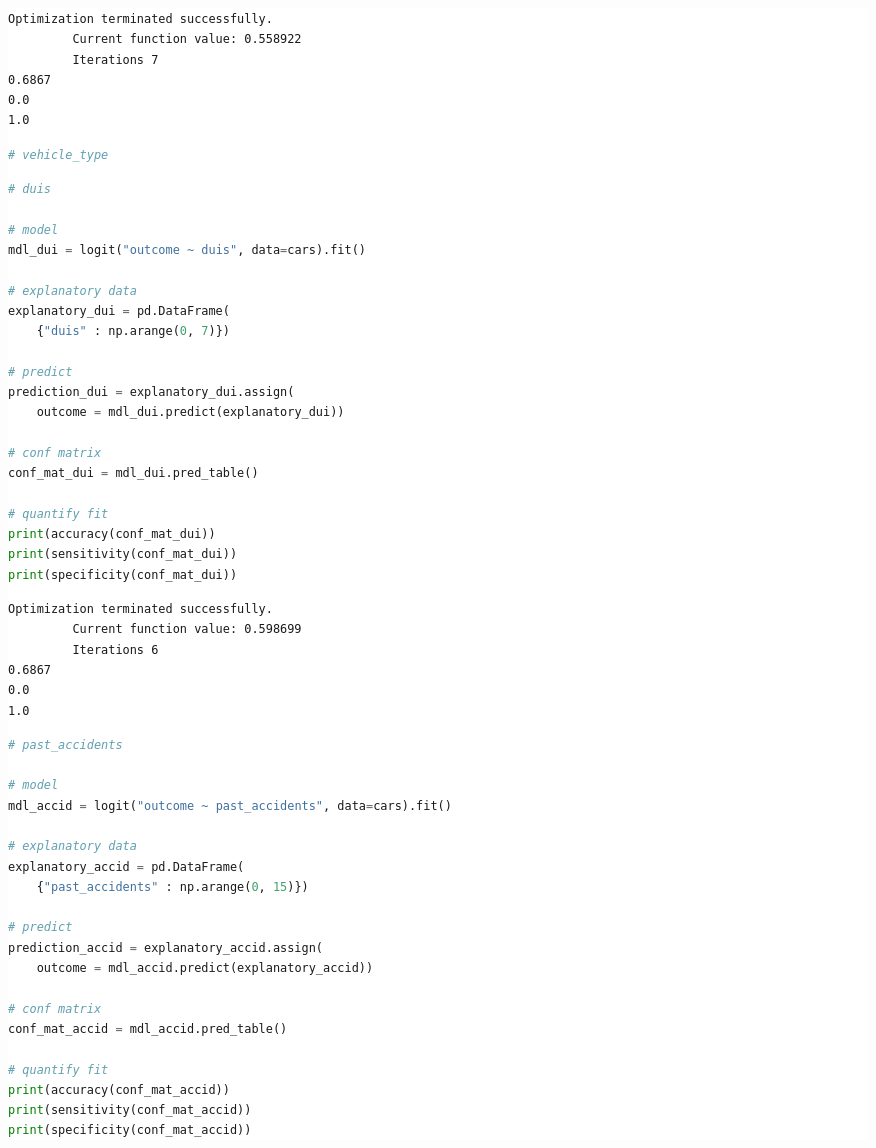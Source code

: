     Optimization terminated successfully.
             Current function value: 0.558922
             Iterations 7
    0.6867
    0.0
    1.0



```python
# vehicle_type
```


```python
# duis

# model
mdl_dui = logit("outcome ~ duis", data=cars).fit()

# explanatory data
explanatory_dui = pd.DataFrame(
    {"duis" : np.arange(0, 7)})

# predict
prediction_dui = explanatory_dui.assign(
    outcome = mdl_dui.predict(explanatory_dui))

# conf matrix
conf_mat_dui = mdl_dui.pred_table()

# quantify fit
print(accuracy(conf_mat_dui))
print(sensitivity(conf_mat_dui))
print(specificity(conf_mat_dui))
```

    Optimization terminated successfully.
             Current function value: 0.598699
             Iterations 6
    0.6867
    0.0
    1.0



```python
# past_accidents

# model
mdl_accid = logit("outcome ~ past_accidents", data=cars).fit()

# explanatory data
explanatory_accid = pd.DataFrame(
    {"past_accidents" : np.arange(0, 15)})

# predict
prediction_accid = explanatory_accid.assign(
    outcome = mdl_accid.predict(explanatory_accid))

# conf matrix
conf_mat_accid = mdl_accid.pred_table()

# quantify fit
print(accuracy(conf_mat_accid))
print(sensitivity(conf_mat_accid))
print(specificity(conf_mat_accid))
```
